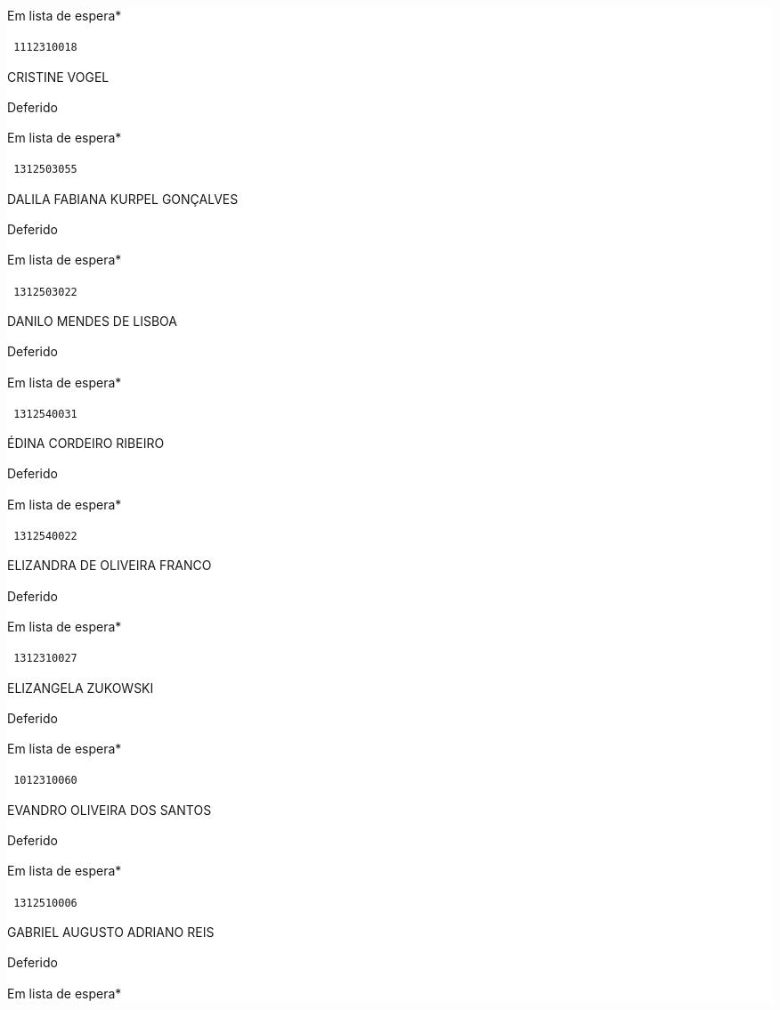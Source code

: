    Em lista de espera*

     1112310018

   CRISTINE VOGEL

   Deferido

   Em lista de espera*

     1312503055

   DALILA FABIANA KURPEL GONÇALVES

   Deferido

   Em lista de espera*

     1312503022

   DANILO MENDES DE LISBOA

   Deferido

   Em lista de espera*

     1312540031

   ÉDINA CORDEIRO RIBEIRO

   Deferido

   Em lista de espera*

     1312540022

   ELIZANDRA DE OLIVEIRA FRANCO

   Deferido

   Em lista de espera*

     1312310027

   ELIZANGELA ZUKOWSKI

   Deferido

   Em lista de espera*

     1012310060

   EVANDRO OLIVEIRA DOS SANTOS

   Deferido

   Em lista de espera*

     1312510006

   GABRIEL AUGUSTO ADRIANO REIS

   Deferido

   Em lista de espera*
